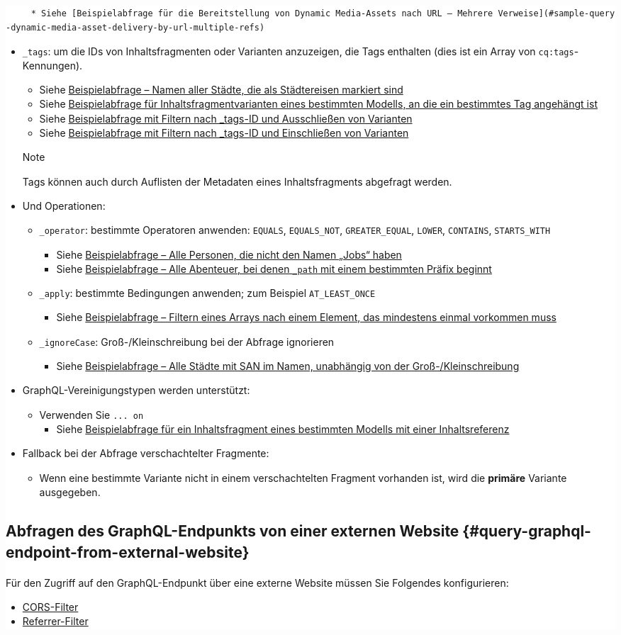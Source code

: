          * Siehe [Beispielabfrage für die Bereitstellung von Dynamic Media-Assets nach URL – Mehrere Verweise](#sample-query-dynamic-media-asset-delivery-by-url-multiple-refs)

   * `_tags`: um die IDs von Inhaltsfragmenten oder Varianten anzuzeigen, die Tags enthalten (dies ist ein Array von `cq:tags`-Kennungen).

      * Siehe [Beispielabfrage – Namen aller Städte, die als Städtereisen markiert sind](/help/headless/graphql-api/sample-queries.md#sample-names-all-cities-tagged-city-breaks)
      * Siehe [Beispielabfrage für Inhaltsfragmentvarianten eines bestimmten Modells, an die ein bestimmtes Tag angehängt ist](/help/headless/graphql-api/sample-queries.md#sample-wknd-fragment-variations-given-model-specific-tag)
      * Siehe [Beispielabfrage mit Filtern nach _tags-ID und Ausschließen von Varianten](/help/headless/graphql-api/sample-queries.md#sample-filtering-tag-not-variations)
      * Siehe [Beispielabfrage mit Filtern nach _tags-ID und Einschließen von Varianten](/help/headless/graphql-api/sample-queries.md#sample-filtering-tag-with-variations)

     >[!NOTE]
     >
     >Tags können auch durch Auflisten der Metadaten eines Inhaltsfragments abgefragt werden.

   * Und Operationen:

      * `_operator`: bestimmte Operatoren anwenden: `EQUALS`, `EQUALS_NOT`, `GREATER_EQUAL`, `LOWER`, `CONTAINS`, `STARTS_WITH`
         * Siehe [Beispielabfrage – Alle Personen, die nicht den Namen „Jobs“ haben](/help/headless/graphql-api/sample-queries.md#sample-all-persons-not-jobs)
         * Siehe [Beispielabfrage – Alle Abenteuer, bei denen `_path` mit einem bestimmten Präfix beginnt](/help/headless/graphql-api/sample-queries.md#sample-wknd-all-adventures-cycling-path-filter)

      * `_apply`: bestimmte Bedingungen anwenden; zum Beispiel `AT_LEAST_ONCE`
         * Siehe [Beispielabfrage – Filtern eines Arrays nach einem Element, das mindestens einmal vorkommen muss](/help/headless/graphql-api/sample-queries.md#sample-array-item-occur-at-least-once)

      * `_ignoreCase`: Groß-/Kleinschreibung bei der Abfrage ignorieren
         * Siehe [Beispielabfrage – Alle Städte mit SAN im Namen, unabhängig von der Groß-/Kleinschreibung](/help/headless/graphql-api/sample-queries.md#sample-all-cities-san-ignore-case)

* GraphQL-Vereinigungstypen werden unterstützt:

   * Verwenden Sie `... on`
      * Siehe [Beispielabfrage für ein Inhaltsfragment eines bestimmten Modells mit einer Inhaltsreferenz](/help/headless/graphql-api/sample-queries.md#sample-wknd-fragment-specific-model-content-reference)

* Fallback bei der Abfrage verschachtelter Fragmente:

   * Wenn eine bestimmte Variante nicht in einem verschachtelten Fragment vorhanden ist, wird die **primäre** Variante ausgegeben.

## Abfragen des GraphQL-Endpunkts von einer externen Website {#query-graphql-endpoint-from-external-website}

Für den Zugriff auf den GraphQL-Endpunkt über eine externe Website müssen Sie Folgendes konfigurieren:

* [CORS-Filter](/help/headless/deployment/cross-origin-resource-sharing.md)
* [Referrer-Filter](/help/headless/deployment/referrer-filter.md)
